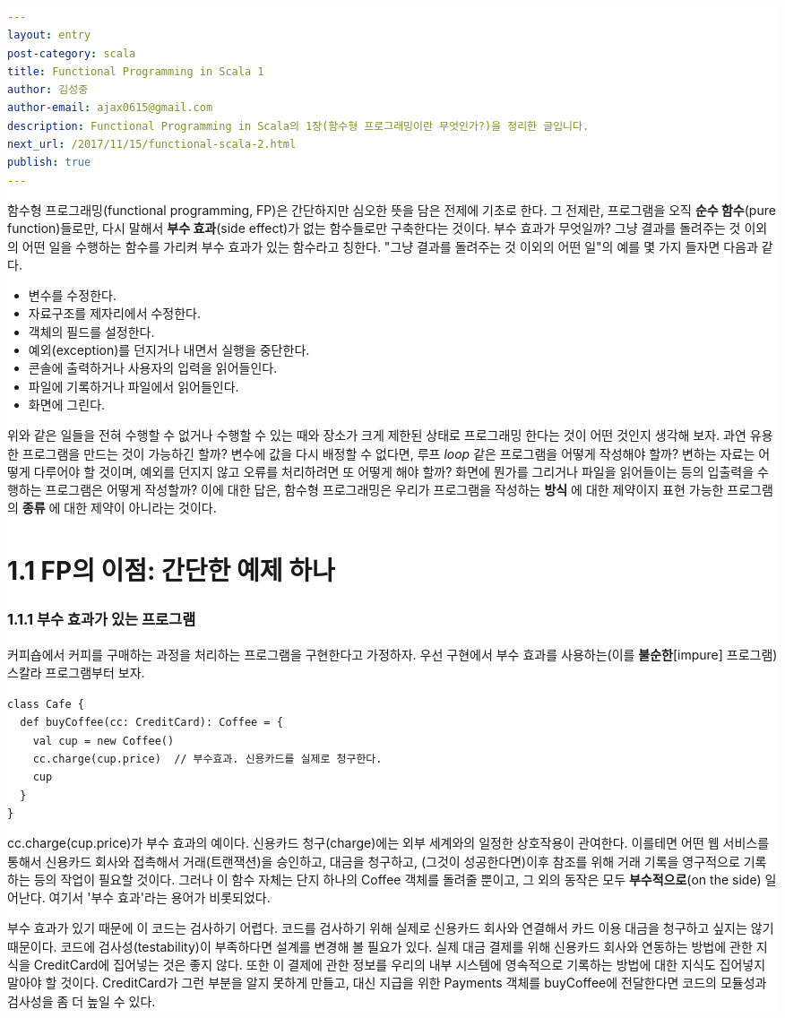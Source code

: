 ```yaml
---
layout: entry
post-category: scala
title: Functional Programming in Scala 1
author: 김성중
author-email: ajax0615@gmail.com
description: Functional Programming in Scala의 1장(함수형 프로그래밍이란 무엇인가?)을 정리한 글입니다.
next_url: /2017/11/15/functional-scala-2.html
publish: true
---
```


함수형 프로그래밍(functional programming, FP)은 간단하지만 심오한 뜻을 담은 전제에 기초로 한다. 그 전제란, 프로그램을 오직 **순수 함수**(pure function)들로만, 다시 말해서 **부수 효과**(side effect)가 없는 함수들로만 구축한다는 것이다. 부수 효과가 무엇일까? 그냥 결과를 돌려주는 것 이외의 어떤 일을 수행하는 함수를 가리켜 부수 효과가 있는 함수라고 칭한다. \"그냥 결과를 돌려주는 것 이외의 어떤 일\"의 예를 몇 가지 들자면 다음과 같다.

- 변수를 수정한다.
- 자료구조를 제자리에서 수정한다.
- 객체의 필드를 설정한다.
- 예외(exception)를 던지거나 내면서 실행을 중단한다.
- 콘솔에 출력하거나 사용자의 입력을 읽어들인다.
- 파일에 기록하거나 파일에서 읽어들인다.
- 화면에 그린다.

위와 같은 일들을 전혀 수행할 수 없거나 수행할 수 있는 때와 장소가 크게 제한된 상태로 프로그래밍 한다는 것이 어떤 것인지 생각해 보자. 과연 유용한 프로그램을 만드는 것이 가능하긴 할까? 변수에 값을 다시 배정할 수 없다면, 루프 *loop* 같은 프로그램을 어떻게 작성해야 할까? 변하는 자료는 어떻게 다루어야 할 것이며, 예외를 던지지 않고 오류를 처리하려면 또 어떻게 해야 할까? 화면에 뭔가를 그리거나 파일을 읽어들이는 등의 입출력을 수행하는 프로그램은 어떻게 작성할까? 이에 대한 답은, 함수형 프로그래밍은 우리가 프로그램을 작성하는 **방식** 에 대한 제약이지 표현 가능한 프로그램의 **종류** 에 대한 제약이 아니라는 것이다.

# 1.1 FP의 이점: 간단한 예제 하나

### 1.1.1 부수 효과가 있는 프로그램
커피숍에서 커피를 구매하는 과정을 처리하는 프로그램을 구현한다고 가정하자. 우선 구현에서 부수 효과를 사용하는(이를 **불순한**[impure] 프로그램) 스칼라 프로그램부터 보자.

```
class Cafe {
  def buyCoffee(cc: CreditCard): Coffee = {
    val cup = new Coffee()
    cc.charge(cup.price)  // 부수효과. 신용카드를 실제로 청구한다.
    cup
  }
}
```

cc.charge(cup.price)가 부수 효과의 예이다. 신용카드 청구(charge)에는 외부 세계와의 일정한 상호작용이 관여한다. 이를테면 어떤 웹 서비스를 통해서 신용카드 회사와 접촉해서 거래(트랜잭션)을 승인하고, 대금을 청구하고, (그것이 성공한다면)이후 참조를 위해 거래 기록을 영구적으로 기록하는 등의 작업이 필요할 것이다. 그러나 이 함수 자체는 단지 하나의 Coffee 객체를 돌려줄 뿐이고, 그 외의 동작은 모두 **부수적으로**(on the side) 일어난다. 여기서 \'부수 효과\'라는 용어가 비롯되었다.

부수 효과가 있기 때문에 이 코드는 검사하기 어렵다. 코드를 검사하기 위해 실제로 신용카드 회사와 연결해서 카드 이용 대금을 청구하고 싶지는 않기 때문이다. 코드에 검사성(testability)이 부족하다면 설계를 변경해 볼 필요가 있다. 실제 대금 결제를 위해 신용카드 회사와 연동하는 방법에 관한 지식을 CreditCard에 집어넣는 것은 좋지 않다. 또한 이 결제에 관한 정보를 우리의 내부 시스템에 영속적으로 기록하는 방법에 대한 지식도 집어넣지 말아야 할 것이다. CreditCard가 그런 부분을 알지 못하게 만들고, 대신 지급을 위한 Payments 객체를 buyCoffee에 전달한다면 코드의 모듈성과 검사성을 좀 더 높일 수 있다.

